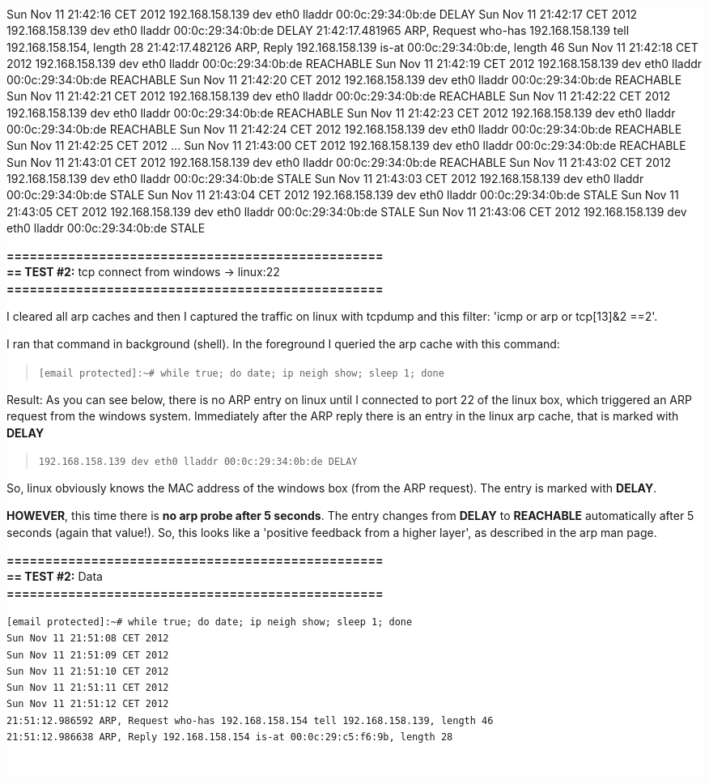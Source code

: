 Sun Nov 11 21:42:16 CET 2012
192.168.158.139 dev eth0 lladdr 00:0c:29:34:0b:de DELAY
Sun Nov 11 21:42:17 CET 2012
192.168.158.139 dev eth0 lladdr 00:0c:29:34:0b:de DELAY
21:42:17.481965 ARP, Request who-has 192.168.158.139 tell 192.168.158.154, length 28
21:42:17.482126 ARP, Reply 192.168.158.139 is-at 00:0c:29:34:0b:de, length 46
Sun Nov 11 21:42:18 CET 2012
192.168.158.139 dev eth0 lladdr 00:0c:29:34:0b:de REACHABLE
Sun Nov 11 21:42:19 CET 2012
192.168.158.139 dev eth0 lladdr 00:0c:29:34:0b:de REACHABLE
Sun Nov 11 21:42:20 CET 2012
192.168.158.139 dev eth0 lladdr 00:0c:29:34:0b:de REACHABLE
Sun Nov 11 21:42:21 CET 2012
192.168.158.139 dev eth0 lladdr 00:0c:29:34:0b:de REACHABLE
Sun Nov 11 21:42:22 CET 2012
192.168.158.139 dev eth0 lladdr 00:0c:29:34:0b:de REACHABLE
Sun Nov 11 21:42:23 CET 2012
192.168.158.139 dev eth0 lladdr 00:0c:29:34:0b:de REACHABLE
Sun Nov 11 21:42:24 CET 2012
192.168.158.139 dev eth0 lladdr 00:0c:29:34:0b:de REACHABLE
Sun Nov 11 21:42:25 CET 2012
...
Sun Nov 11 21:43:00 CET 2012
192.168.158.139 dev eth0 lladdr 00:0c:29:34:0b:de REACHABLE
Sun Nov 11 21:43:01 CET 2012
192.168.158.139 dev eth0 lladdr 00:0c:29:34:0b:de REACHABLE
Sun Nov 11 21:43:02 CET 2012
192.168.158.139 dev eth0 lladdr 00:0c:29:34:0b:de STALE
Sun Nov 11 21:43:03 CET 2012
192.168.158.139 dev eth0 lladdr 00:0c:29:34:0b:de STALE
Sun Nov 11 21:43:04 CET 2012
192.168.158.139 dev eth0 lladdr 00:0c:29:34:0b:de STALE
Sun Nov 11 21:43:05 CET 2012
192.168.158.139 dev eth0 lladdr 00:0c:29:34:0b:de STALE
Sun Nov 11 21:43:06 CET 2012
192.168.158.139 dev eth0 lladdr 00:0c:29:34:0b:de STALE</code></pre><p><strong>=================================================</strong><br />
<strong>== TEST #2:</strong> tcp connect from windows -&gt; linux:22<br />
<strong>=================================================</strong><br />
</p><p>I cleared all arp caches and then I captured the traffic on linux with tcpdump and this filter: 'icmp or arp or tcp[13]&amp;2 ==2'.</p><p>I ran that command in background (shell). In the foreground I queried the arp cache with this command:</p><blockquote><p><code>[email protected]:~# while true; do date; ip neigh show; sleep 1; done</code><br />
</p></blockquote><p>Result: As you can see below, there is no ARP entry on linux until I connected to port 22 of the linux box, which triggered an ARP request from the windows system. Immediately after the ARP reply there is an entry in the linux arp cache, that is marked with <strong>DELAY</strong></p><blockquote><p><code>192.168.158.139 dev eth0 lladdr 00:0c:29:34:0b:de DELAY</code><br />
</p></blockquote><p>So, linux obviously knows the MAC address of the windows box (from the ARP request). The entry is marked with <strong>DELAY</strong>.</p><p><strong>HOWEVER</strong>, this time there is <strong>no arp probe after 5 seconds</strong>. The entry changes from <strong>DELAY</strong> to <strong>REACHABLE</strong> automatically after 5 seconds (again that value!). So, this looks like a 'positive feedback from a higher layer', as described in the arp man page.</p><p><strong>=================================================</strong><br />
<strong>== TEST #2:</strong> Data<br />
<strong>=================================================</strong><br />
</p><pre><code>[email protected]:~# while true; do date; ip neigh show; sleep 1; done
Sun Nov 11 21:51:08 CET 2012
Sun Nov 11 21:51:09 CET 2012
Sun Nov 11 21:51:10 CET 2012
Sun Nov 11 21:51:11 CET 2012
Sun Nov 11 21:51:12 CET 2012
21:51:12.986592 ARP, Request who-has 192.168.158.154 tell 192.168.158.139, length 46
21:51:12.986638 ARP, Reply 192.168.158.154 is-at 00:0c:29:c5:f6:9b, length 28